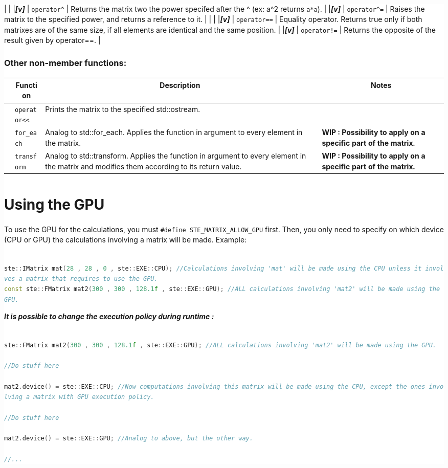 |                                                                                                                                                                                                                                      |
|***[v]*** | `operator^`  | Returns the matrix two the power specifed after the ^ (ex: a^2 returns `a*a`).                                                                                                                             |
|***[v]*** | `operator^=` | Raises the matrix to the specified power, and returns a reference to it.                                                                                                                                   |
|                                                                                                                                                                                                                                      |
|***[v]*** | `operator==` | Equality operator. Returns true only if both matrixes are of the same size, if all elements are identical and the same position.                                                                           |
|***[v]*** | `operator!=` | Returns the opposite of the result given by operator==.                                                                                                                                                    |

### Other non-member functions:


|      |Function           |Description                                                                                                                                  | Notes                                                            |
|------|-------------------|---------------------------------------------------------------------------------------------------------------------------------------------|------------------------------------------------------------------|
|      |`operator<<`       | Prints the matrix to the specified std::ostream.                                                                                            |                                                                  |
|      |`for_each`         | Analog to std::for_each. Applies the function in argument to every element in the matrix.                                                   | **WIP : Possibility to apply on a specific part of the matrix.** |
|      |`transform`        | Analog to std::transform. Applies the function in argument to every element in the matrix and modifies them according to its return value.  | **WIP : Possibility to apply on a specific part of the matrix.** |



# Using the GPU

To use the GPU for the calculations, you must `#define STE_MATRIX_ALLOW_GPU` first.
Then, you only need to specify on which device (CPU or GPU) the calculations involving a matrix will be made.
Example:
```c++

ste::IMatrix mat(28 , 28 , 0 , ste::EXE::CPU); //Calculations involving 'mat' will be made using the CPU unless it involves a matrix that requires to use the GPU.
const ste::FMatrix mat2(300 , 300 , 128.1f , ste::EXE::GPU); //ALL calculations involving 'mat2' will be made using the GPU.


```

***It is possible to change the execution policy during runtime :***

```c++

ste::FMatrix mat2(300 , 300 , 128.1f , ste::EXE::GPU); //ALL calculations involving 'mat2' will be made using the GPU.

//Do stuff here

mat2.device() = ste::EXE::CPU; //Now computations involving this matrix will be made using the CPU, except the ones involving a matrix with GPU execution policy.

//Do stuff here

mat2.device() = ste::EXE::GPU; //Analog to above, but the other way.

//...


```
